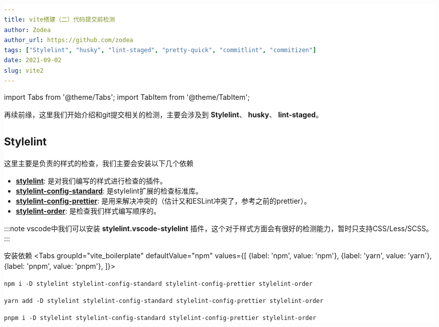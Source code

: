 ```yaml
---
title: vite搭建（二）代码提交前检测
author: Zodea
author_url: https://github.com/zodea
tags: ["Stylelint", "husky", "lint-staged", "pretty-quick", "commitlint", "commitizen"]
date: 2021-09-02
slug: vite2
---
```

import Tabs from '@theme/Tabs';
import TabItem from '@theme/TabItem';

再续前缘，这里我们开始介绍和git提交相关的检测，主要会涉及到 **Stylelint**、 **husky**、 **lint-staged**。

## Stylelint
这里主要是负责的样式的检查，我们主要会安装以下几个依赖
- **[stylelint](https://stylelint.io/)**: 是对我们编写的样式进行检查的插件。
- **[stylelint-config-standard](https://github.com/stylelint/stylelint-config-standard)**: 是stylelint扩展的检查标准库。
- **[stylelint-config-prettier](https://github.com/prettier/stylelint-config-prettier)**: 是用来解决冲突的（估计又和ESLint冲突了，参考之前的prettier）。
- **[stylelint-order](https://github.com/hudochenkov/stylelint-order)**: 是检查我们样式编写顺序的。

:::note
vscode中我们可以安装 **stylelint.vscode-stylelint** 插件，这个对于样式方面会有很好的检测能力，暂时只支持CSS/Less/SCSS。
:::

安装依赖
<Tabs
  groupId="vite_boilerplate"
  defaultValue="npm"
  values={[
    {label: 'npm', value: 'npm'},
    {label: 'yarn', value: 'yarn'},
    {label: 'pnpm', value: 'pnpm'},
  ]}>
  <TabItem value="npm">

  ```shell
  npm i -D stylelint stylelint-config-standard stylelint-config-prettier stylelint-order
  ```

  </TabItem>
  <TabItem value="yarn">

  ```shell
  yarn add -D stylelint stylelint-config-standard stylelint-config-prettier stylelint-order
  ```

  </TabItem>
  <TabItem value="pnpm">

  ```shell
  pnpm i -D stylelint stylelint-config-standard stylelint-config-prettier stylelint-order
  ```

